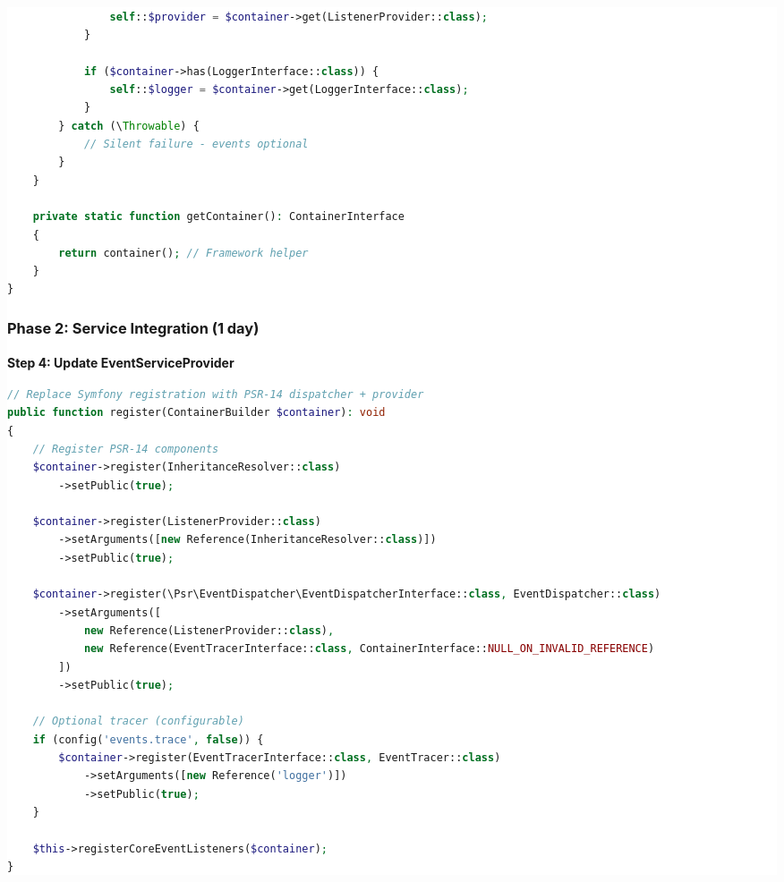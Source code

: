 ```php
                self::$provider = $container->get(ListenerProvider::class);
            }

            if ($container->has(LoggerInterface::class)) {
                self::$logger = $container->get(LoggerInterface::class);
            }
        } catch (\Throwable) {
            // Silent failure - events optional
        }
    }

    private static function getContainer(): ContainerInterface
    {
        return container(); // Framework helper
    }
}
```

### Phase 2: Service Integration (1 day)

**Step 4: Update EventServiceProvider**
```php
// Replace Symfony registration with PSR-14 dispatcher + provider
public function register(ContainerBuilder $container): void
{
    // Register PSR-14 components
    $container->register(InheritanceResolver::class)
        ->setPublic(true);

    $container->register(ListenerProvider::class)
        ->setArguments([new Reference(InheritanceResolver::class)])
        ->setPublic(true);

    $container->register(\Psr\EventDispatcher\EventDispatcherInterface::class, EventDispatcher::class)
        ->setArguments([
            new Reference(ListenerProvider::class),
            new Reference(EventTracerInterface::class, ContainerInterface::NULL_ON_INVALID_REFERENCE)
        ])
        ->setPublic(true);

    // Optional tracer (configurable)
    if (config('events.trace', false)) {
        $container->register(EventTracerInterface::class, EventTracer::class)
            ->setArguments([new Reference('logger')])
            ->setPublic(true);
    }

    $this->registerCoreEventListeners($container);
}
```
